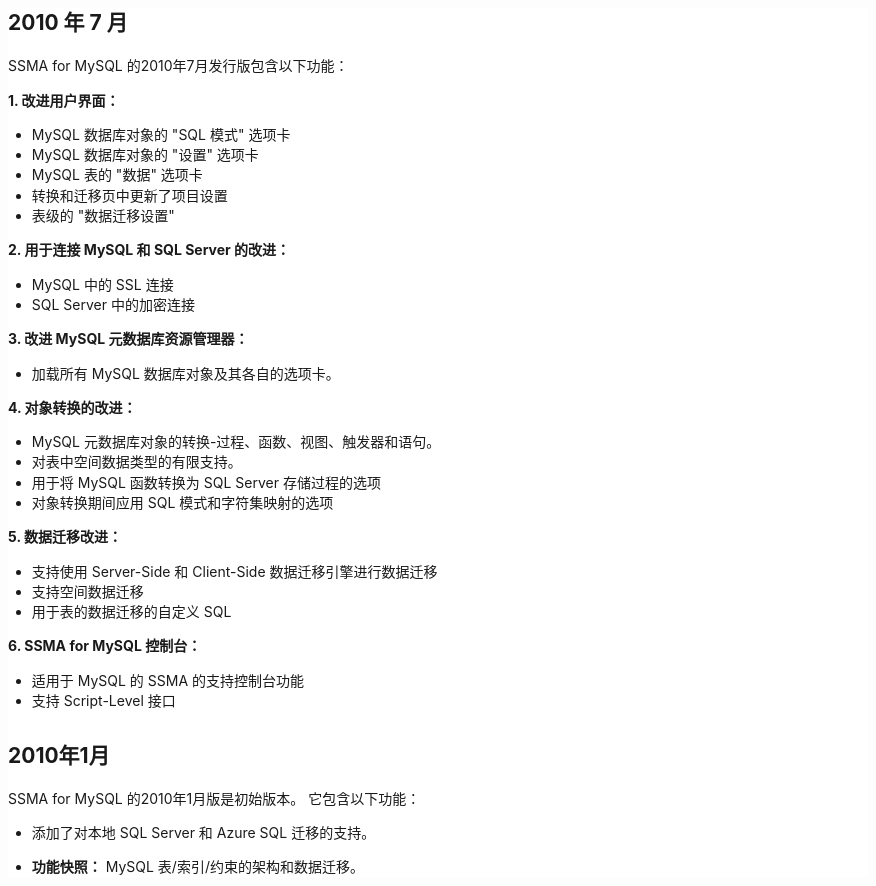 ## <a name="july-2010"></a>2010 年 7 月

SSMA for MySQL 的2010年7月发行版包含以下功能：
  
**1. 改进用户界面：**

* MySQL 数据库对象的 "SQL 模式" 选项卡
* MySQL 数据库对象的 "设置" 选项卡
* MySQL 表的 "数据" 选项卡
* 转换和迁移页中更新了项目设置
* 表级的 "数据迁移设置"
  
**2. 用于连接 MySQL 和 SQL Server 的改进：**
  
* MySQL 中的 SSL 连接
* SQL Server 中的加密连接
  
**3. 改进 MySQL 元数据库资源管理器：**
  
* 加载所有 MySQL 数据库对象及其各自的选项卡。
  
**4. 对象转换的改进：**
  
* MySQL 元数据库对象的转换-过程、函数、视图、触发器和语句。
* 对表中空间数据类型的有限支持。
* 用于将 MySQL 函数转换为 SQL Server 存储过程的选项
* 对象转换期间应用 SQL 模式和字符集映射的选项
  
**5. 数据迁移改进：**  
  
* 支持使用 Server-Side 和 Client-Side 数据迁移引擎进行数据迁移
* 支持空间数据迁移
* 用于表的数据迁移的自定义 SQL
  
**6. SSMA for MySQL 控制台：**  
  
* 适用于 MySQL 的 SSMA 的支持控制台功能  
* 支持 Script-Level 接口  
  
## <a name="january-2010"></a>2010年1月

SSMA for MySQL 的2010年1月版是初始版本。 它包含以下功能：
  
* 添加了对本地 SQL Server 和 Azure SQL 迁移的支持。  
  
* **功能快照：** MySQL 表/索引/约束的架构和数据迁移。
